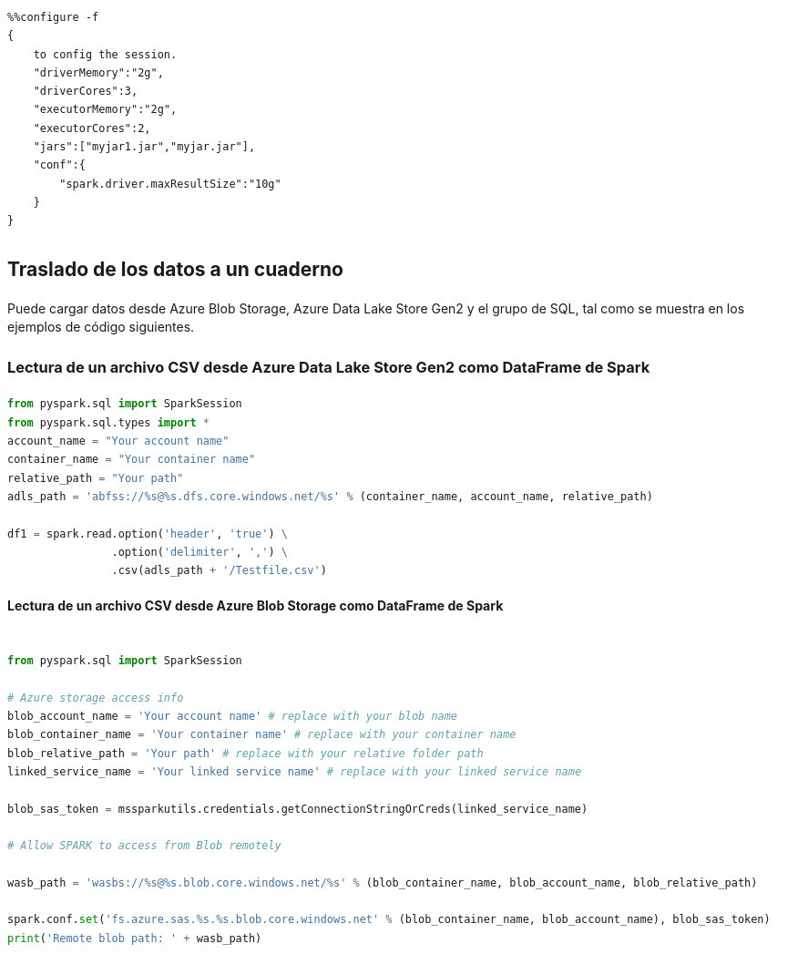 ```
%%configure -f
{
    to config the session.
    "driverMemory":"2g",
    "driverCores":3,
    "executorMemory":"2g",
    "executorCores":2,
    "jars":["myjar1.jar","myjar.jar"],
    "conf":{
        "spark.driver.maxResultSize":"10g"
    }
}
```


## <a name="bring-data-to-a-notebook"></a>Traslado de los datos a un cuaderno

Puede cargar datos desde Azure Blob Storage, Azure Data Lake Store Gen2 y el grupo de SQL, tal como se muestra en los ejemplos de código siguientes.

### <a name="read-a-csv-from-azure-data-lake-store-gen2-as-a-spark-dataframe"></a>Lectura de un archivo CSV desde Azure Data Lake Store Gen2 como DataFrame de Spark

```python
from pyspark.sql import SparkSession
from pyspark.sql.types import *
account_name = "Your account name"
container_name = "Your container name"
relative_path = "Your path"
adls_path = 'abfss://%s@%s.dfs.core.windows.net/%s' % (container_name, account_name, relative_path)

df1 = spark.read.option('header', 'true') \
                .option('delimiter', ',') \
                .csv(adls_path + '/Testfile.csv')

```

#### <a name="read-a-csv-from-azure-blob-storage-as-a-spark-dataframe"></a>Lectura de un archivo CSV desde Azure Blob Storage como DataFrame de Spark

```python

from pyspark.sql import SparkSession

# Azure storage access info
blob_account_name = 'Your account name' # replace with your blob name
blob_container_name = 'Your container name' # replace with your container name
blob_relative_path = 'Your path' # replace with your relative folder path
linked_service_name = 'Your linked service name' # replace with your linked service name

blob_sas_token = mssparkutils.credentials.getConnectionStringOrCreds(linked_service_name)

# Allow SPARK to access from Blob remotely

wasb_path = 'wasbs://%s@%s.blob.core.windows.net/%s' % (blob_container_name, blob_account_name, blob_relative_path)

spark.conf.set('fs.azure.sas.%s.%s.blob.core.windows.net' % (blob_container_name, blob_account_name), blob_sas_token)
print('Remote blob path: ' + wasb_path)

```